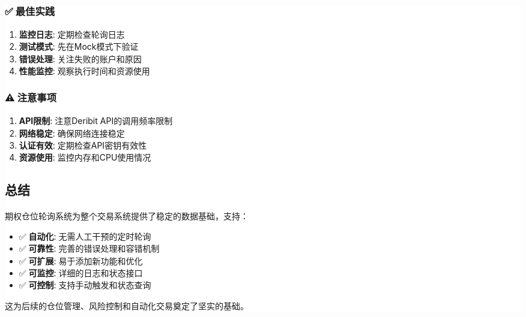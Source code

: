 ### ✅ 最佳实践
1. **监控日志**: 定期检查轮询日志
2. **测试模式**: 先在Mock模式下验证
3. **错误处理**: 关注失败的账户和原因
4. **性能监控**: 观察执行时间和资源使用

### ⚠️ 注意事项
1. **API限制**: 注意Deribit API的调用频率限制
2. **网络稳定**: 确保网络连接稳定
3. **认证有效**: 定期检查API密钥有效性
4. **资源使用**: 监控内存和CPU使用情况

## 总结

期权仓位轮询系统为整个交易系统提供了稳定的数据基础，支持：

- ✅ **自动化**: 无需人工干预的定时轮询
- ✅ **可靠性**: 完善的错误处理和容错机制
- ✅ **可扩展**: 易于添加新功能和优化
- ✅ **可监控**: 详细的日志和状态接口
- ✅ **可控制**: 支持手动触发和状态查询

这为后续的仓位管理、风险控制和自动化交易奠定了坚实的基础。
